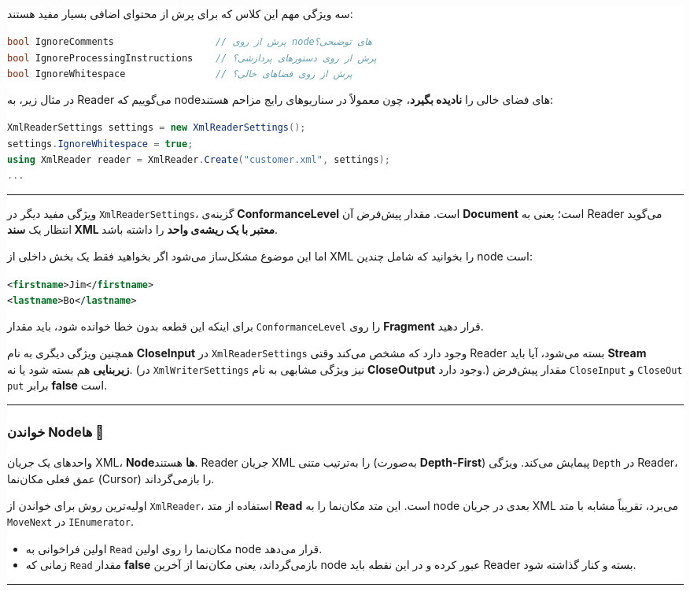 سه ویژگی مهم این کلاس که برای پرش از محتوای اضافی بسیار مفید هستند:

```csharp
bool IgnoreComments                  // پرش از روی nodeهای توضیحی؟
bool IgnoreProcessingInstructions    // پرش از روی دستورهای پردازشی؟
bool IgnoreWhitespace                // پرش از روی فضاهای خالی؟
```

در مثال زیر، به Reader می‌گوییم که nodeهای فضای خالی را **نادیده بگیرد**، چون معمولاً در سناریوهای رایج مزاحم هستند:

```csharp
XmlReaderSettings settings = new XmlReaderSettings();
settings.IgnoreWhitespace = true;
using XmlReader reader = XmlReader.Create("customer.xml", settings);
...
```

---

ویژگی مفید دیگر در `XmlReaderSettings`، گزینه‌ی **ConformanceLevel** است.
مقدار پیش‌فرض آن **Document** است؛ یعنی به Reader می‌گوید انتظار یک **سند XML معتبر با یک ریشه‌ی واحد** را داشته باشد.

اما این موضوع مشکل‌ساز می‌شود اگر بخواهید فقط یک بخش داخلی از XML را بخوانید که شامل چندین node است:

```xml
<firstname>Jim</firstname>
<lastname>Bo</lastname>
```

برای اینکه این قطعه بدون خطا خوانده شود، باید مقدار `ConformanceLevel` را روی **Fragment** قرار دهید.

همچنین ویژگی دیگری به نام **CloseInput** در `XmlReaderSettings` وجود دارد که مشخص می‌کند وقتی Reader بسته می‌شود، آیا باید **Stream زیربنایی** هم بسته شود یا نه. (در `XmlWriterSettings` نیز ویژگی مشابهی به نام **CloseOutput** وجود دارد.)
مقدار پیش‌فرض `CloseInput` و `CloseOutput` برابر **false** است.

---

### خواندن Nodeها 📌

واحدهای یک جریان XML، **Nodeها** هستند.
Reader جریان XML را به‌ترتیب متنی (به‌صورت **Depth-First**) پیمایش می‌کند.
ویژگی `Depth` در Reader، عمق فعلی مکان‌نما (Cursor) را بازمی‌گرداند.

اولیه‌ترین روش برای خواندن از `XmlReader`، استفاده از متد **Read** است.
این متد مکان‌نما را به node بعدی در جریان XML می‌برد، تقریباً مشابه با متد `MoveNext` در `IEnumerator`.

* اولین فراخوانی به `Read` مکان‌نما را روی اولین node قرار می‌دهد.
* زمانی که `Read` مقدار **false** بازمی‌گرداند، یعنی مکان‌نما از آخرین node عبور کرده و در این نقطه باید Reader بسته و کنار گذاشته شود.

---
